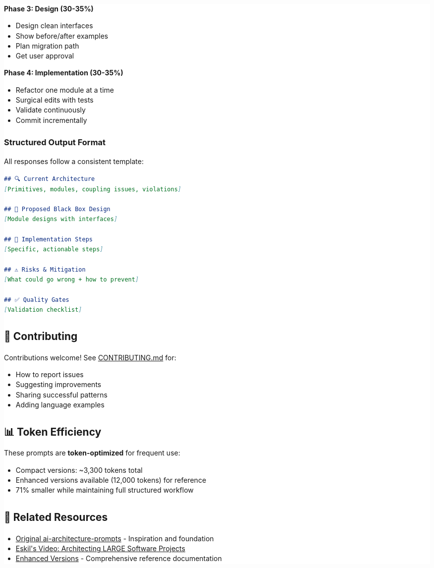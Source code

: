 **Phase 3: Design (30-35%)**
- Design clean interfaces
- Show before/after examples
- Plan migration path
- Get user approval

**Phase 4: Implementation (30-35%)**
- Refactor one module at a time
- Surgical edits with tests
- Validate continuously
- Commit incrementally

### Structured Output Format

All responses follow a consistent template:

```markdown
## 🔍 Current Architecture
[Primitives, modules, coupling issues, violations]

## 🎯 Proposed Black Box Design
[Module designs with interfaces]

## 📝 Implementation Steps
[Specific, actionable steps]

## ⚠️ Risks & Mitigation
[What could go wrong + how to prevent]

## ✅ Quality Gates
[Validation checklist]
```

## 🤝 Contributing

Contributions welcome! See [CONTRIBUTING.md](docs/CONTRIBUTING.md) for:
- How to report issues
- Suggesting improvements
- Sharing successful patterns
- Adding language examples

## 📊 Token Efficiency

These prompts are **token-optimized** for frequent use:

- Compact versions: ~3,300 tokens total
- Enhanced versions available (12,000 tokens) for reference
- 71% smaller while maintaining full structured workflow

## 🔗 Related Resources

- [Original ai-architecture-prompts](https://github.com/Alexanderdunlop/ai-architecture-prompts) - Inspiration and foundation
- [Eskil's Video: Architecting LARGE Software Projects](https://www.youtube.com/watch?v=sSpULGNHyoI)
- [Enhanced Versions](enhanced/) - Comprehensive reference documentation
